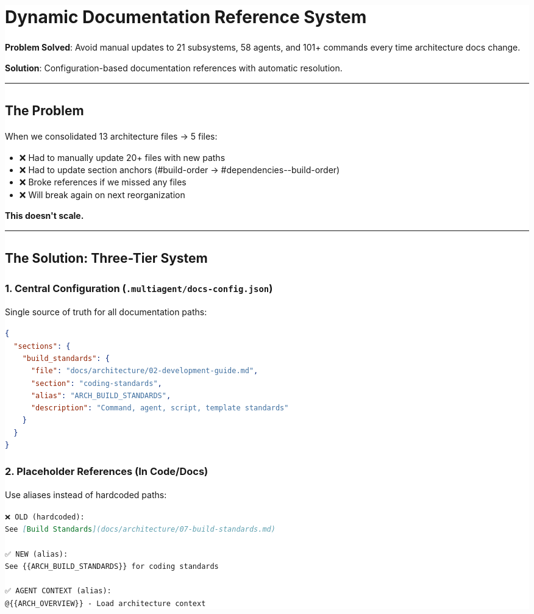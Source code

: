 # Dynamic Documentation Reference System

**Problem Solved**: Avoid manual updates to 21 subsystems, 58 agents, and 101+ commands every time architecture docs change.

**Solution**: Configuration-based documentation references with automatic resolution.

---

## The Problem

When we consolidated 13 architecture files → 5 files:
- ❌ Had to manually update 20+ files with new paths
- ❌ Had to update section anchors (#build-order → #dependencies--build-order)
- ❌ Broke references if we missed any files
- ❌ Will break again on next reorganization

**This doesn't scale.**

---

## The Solution: Three-Tier System

### 1. Central Configuration (`.multiagent/docs-config.json`)

Single source of truth for all documentation paths:

```json
{
  "sections": {
    "build_standards": {
      "file": "docs/architecture/02-development-guide.md",
      "section": "coding-standards",
      "alias": "ARCH_BUILD_STANDARDS",
      "description": "Command, agent, script, template standards"
    }
  }
}
```

### 2. Placeholder References (In Code/Docs)

Use aliases instead of hardcoded paths:

```markdown
❌ OLD (hardcoded):
See [Build Standards](docs/architecture/07-build-standards.md)

✅ NEW (alias):
See {{ARCH_BUILD_STANDARDS}} for coding standards

✅ AGENT CONTEXT (alias):
@{{ARCH_OVERVIEW}} - Load architecture context
```
